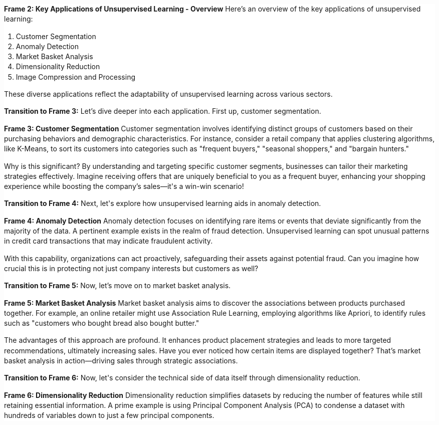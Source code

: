 **Frame 2: Key Applications of Unsupervised Learning - Overview**
Here’s an overview of the key applications of unsupervised learning:
1. Customer Segmentation
2. Anomaly Detection
3. Market Basket Analysis
4. Dimensionality Reduction
5. Image Compression and Processing

These diverse applications reflect the adaptability of unsupervised learning across various sectors.

**Transition to Frame 3:**
Let’s dive deeper into each application. First up, customer segmentation.

**Frame 3: Customer Segmentation**
Customer segmentation involves identifying distinct groups of customers based on their purchasing behaviors and demographic characteristics. For instance, consider a retail company that applies clustering algorithms, like K-Means, to sort its customers into categories such as "frequent buyers," "seasonal shoppers," and "bargain hunters."

Why is this significant? By understanding and targeting specific customer segments, businesses can tailor their marketing strategies effectively. Imagine receiving offers that are uniquely beneficial to you as a frequent buyer, enhancing your shopping experience while boosting the company’s sales—it's a win-win scenario!

**Transition to Frame 4:**
Next, let's explore how unsupervised learning aids in anomaly detection.

**Frame 4: Anomaly Detection**
Anomaly detection focuses on identifying rare items or events that deviate significantly from the majority of the data. A pertinent example exists in the realm of fraud detection. Unsupervised learning can spot unusual patterns in credit card transactions that may indicate fraudulent activity.

With this capability, organizations can act proactively, safeguarding their assets against potential fraud. Can you imagine how crucial this is in protecting not just company interests but customers as well? 

**Transition to Frame 5:**
Now, let’s move on to market basket analysis.

**Frame 5: Market Basket Analysis**
Market basket analysis aims to discover the associations between products purchased together. For example, an online retailer might use Association Rule Learning, employing algorithms like Apriori, to identify rules such as "customers who bought bread also bought butter."

The advantages of this approach are profound. It enhances product placement strategies and leads to more targeted recommendations, ultimately increasing sales. Have you ever noticed how certain items are displayed together? That’s market basket analysis in action—driving sales through strategic associations.

**Transition to Frame 6:**
Now, let's consider the technical side of data itself through dimensionality reduction.

**Frame 6: Dimensionality Reduction**
Dimensionality reduction simplifies datasets by reducing the number of features while still retaining essential information. A prime example is using Principal Component Analysis (PCA) to condense a dataset with hundreds of variables down to just a few principal components. 
